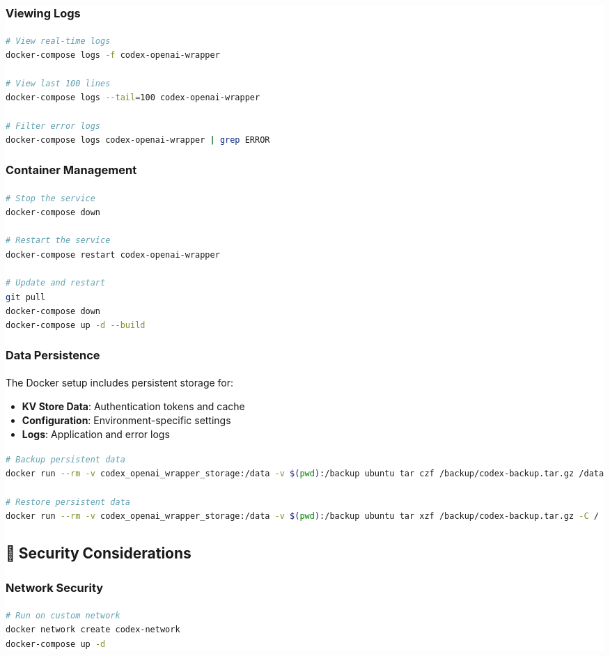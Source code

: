### Viewing Logs

```bash
# View real-time logs
docker-compose logs -f codex-openai-wrapper

# View last 100 lines
docker-compose logs --tail=100 codex-openai-wrapper

# Filter error logs
docker-compose logs codex-openai-wrapper | grep ERROR
```

### Container Management

```bash
# Stop the service
docker-compose down

# Restart the service
docker-compose restart codex-openai-wrapper

# Update and restart
git pull
docker-compose down
docker-compose up -d --build
```

### Data Persistence

The Docker setup includes persistent storage for:

- **KV Store Data**: Authentication tokens and cache
- **Configuration**: Environment-specific settings
- **Logs**: Application and error logs

```bash
# Backup persistent data
docker run --rm -v codex_openai_wrapper_storage:/data -v $(pwd):/backup ubuntu tar czf /backup/codex-backup.tar.gz /data

# Restore persistent data
docker run --rm -v codex_openai_wrapper_storage:/data -v $(pwd):/backup ubuntu tar xzf /backup/codex-backup.tar.gz -C /
```

## 🔐 Security Considerations

### Network Security

```bash
# Run on custom network
docker network create codex-network
docker-compose up -d
```
